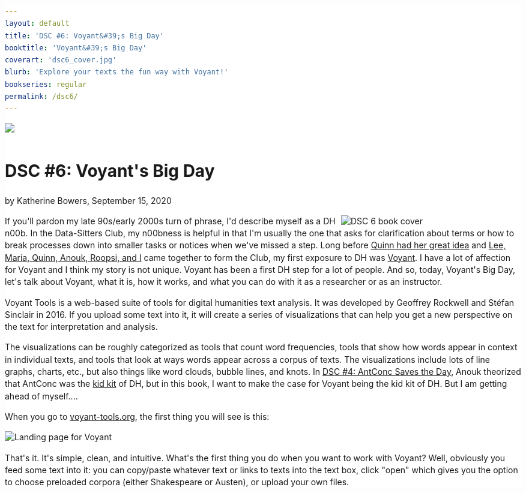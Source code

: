 ```yaml
---
layout: default
title: 'DSC #6: Voyant&#39;s Big Day'
booktitle: 'Voyant&#39;s Big Day'
coverart: 'dsc6_cover.jpg'
blurb: 'Explore your texts the fun way with Voyant!'
bookseries: regular
permalink: /dsc6/
---
```


<img src="../_static/images/DSCLogo.png" />

# DSC #6: Voyant's Big Day

by Katherine Bowers, September 15, 2020

<div style="float: right; width: 300px;margin-left: 7px;margin-top: 0px;">
<img src="../_static/images/bookcovers/dsc6_cover.jpg" alt="DSC 6 book cover" />
</div>

If you'll pardon my late 90s/early 2000s turn of phrase, I'd describe myself as a DH n00b. In the Data-Sitters Club, my n00bness is helpful in that I'm usually the one that asks for clarification about terms or how to break processes down into smaller tasks or notices when we've missed a step. Long before [Quinn had her great idea](https://datasittersclub.github.io/site/dsc1/) and [Lee, Maria, Quinn, Anouk, Roopsi, and I](https://datasittersclub.github.io/site/chapter-2/) came together to form the Club, my first exposure to DH was [Voyant](https://voyant-tools.org/). I have a lot of affection for Voyant and I think my story is not unique. Voyant has been a first DH step for a lot of people. And so, today, Voyant's Big Day, let's talk about Voyant, what it is, how it works, and what you can do with it as a researcher or as an instructor.

Voyant Tools is a web-based suite of tools for digital humanities text analysis. It was developed by Geoffrey Rockwell and Stéfan Sinclair in 2016. If you upload some text into it, it will create a series of visualizations that can help you get a new perspective on the text for interpretation and analysis.

The visualizations can be roughly categorized as tools that count word frequencies, tools that show how words appear in context in individual texts, and tools that look at ways words appear across a corpus of texts. The visualizations include lots of line graphs, charts, etc., but also things like word clouds, bubble lines, and knots. In [DSC #4: AntConc Saves the Day](https://datasittersclub.github.io/site/dsc4/), Anouk theorized that AntConc was the [kid kit](https://babysittersclub.fandom.com/wiki/Kid_Kits) of DH, but in this book, I want to make the case for Voyant being the kid kit of DH. But I am getting ahead of myself....

When you go to [voyant-tools.org](https://voyant-tools.org/), the first thing you will see is this:

![Landing page for Voyant](../_static/images/dsc6-voyant-landing.png)

That's it. It's simple, clean, and intuitive. What's the first thing you do when you want to work with Voyant? Well, obviously you feed some text into it: you can copy/paste whatever text or links to texts into the text box, click "open" which gives you the option to choose preloaded corpora (either Shakespeare or Austen), or upload your own files.
